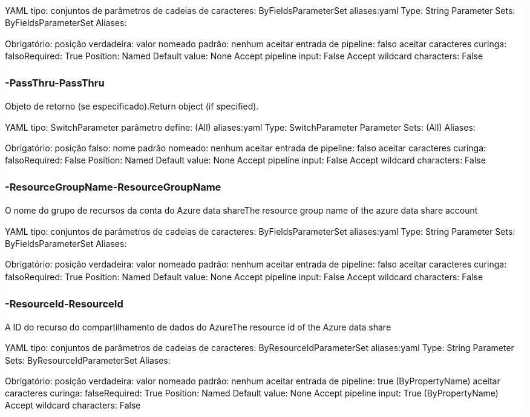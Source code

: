 <span data-ttu-id="28e2e-125">YAML tipo: conjuntos de parâmetros de cadeias de caracteres: ByFieldsParameterSet aliases:</span><span class="sxs-lookup"><span data-stu-id="28e2e-125">yaml Type: String Parameter Sets: ByFieldsParameterSet Aliases:</span></span> 

<span data-ttu-id="28e2e-126">Obrigatório: posição verdadeira: valor nomeado padrão: nenhum aceitar entrada de pipeline: falso aceitar caracteres curinga: falso</span><span class="sxs-lookup"><span data-stu-id="28e2e-126">Required: True Position: Named Default value: None Accept pipeline input: False Accept wildcard characters: False</span></span>


### <span data-ttu-id="28e2e-127">-PassThru</span><span class="sxs-lookup"><span data-stu-id="28e2e-127">-PassThru</span></span>
<span data-ttu-id="28e2e-128">Objeto de retorno (se especificado).</span><span class="sxs-lookup"><span data-stu-id="28e2e-128">Return object (if specified).</span></span>

<span data-ttu-id="28e2e-129">YAML tipo: SwitchParameter parâmetro define: (All) aliases:</span><span class="sxs-lookup"><span data-stu-id="28e2e-129">yaml Type: SwitchParameter Parameter Sets: (All) Aliases:</span></span> 

<span data-ttu-id="28e2e-130">Obrigatório: posição falso: nome padrão nomeado: nenhum aceitar entrada de pipeline: falso aceitar caracteres curinga: falso</span><span class="sxs-lookup"><span data-stu-id="28e2e-130">Required: False Position: Named Default value: None Accept pipeline input: False Accept wildcard characters: False</span></span>


### <span data-ttu-id="28e2e-131">-ResourceGroupName</span><span class="sxs-lookup"><span data-stu-id="28e2e-131">-ResourceGroupName</span></span>
<span data-ttu-id="28e2e-132">O nome do grupo de recursos da conta do Azure data share</span><span class="sxs-lookup"><span data-stu-id="28e2e-132">The resource group name of the azure data share account</span></span>

<span data-ttu-id="28e2e-133">YAML tipo: conjuntos de parâmetros de cadeias de caracteres: ByFieldsParameterSet aliases:</span><span class="sxs-lookup"><span data-stu-id="28e2e-133">yaml Type: String Parameter Sets: ByFieldsParameterSet Aliases:</span></span> 

<span data-ttu-id="28e2e-134">Obrigatório: posição verdadeira: valor nomeado padrão: nenhum aceitar entrada de pipeline: falso aceitar caracteres curinga: falso</span><span class="sxs-lookup"><span data-stu-id="28e2e-134">Required: True Position: Named Default value: None Accept pipeline input: False Accept wildcard characters: False</span></span>


### <span data-ttu-id="28e2e-135">-ResourceId</span><span class="sxs-lookup"><span data-stu-id="28e2e-135">-ResourceId</span></span>
<span data-ttu-id="28e2e-136">A ID do recurso do compartilhamento de dados do Azure</span><span class="sxs-lookup"><span data-stu-id="28e2e-136">The resource id of the Azure data share</span></span>

<span data-ttu-id="28e2e-137">YAML tipo: conjuntos de parâmetros de cadeias de caracteres: ByResourceIdParameterSet aliases:</span><span class="sxs-lookup"><span data-stu-id="28e2e-137">yaml Type: String Parameter Sets: ByResourceIdParameterSet Aliases:</span></span> 

<span data-ttu-id="28e2e-138">Obrigatório: posição verdadeira: valor nomeado padrão: nenhum aceitar entrada de pipeline: true (ByPropertyName) aceitar caracteres curinga: false</span><span class="sxs-lookup"><span data-stu-id="28e2e-138">Required: True Position: Named Default value: None Accept pipeline input: True (ByPropertyName) Accept wildcard characters: False</span></span>
